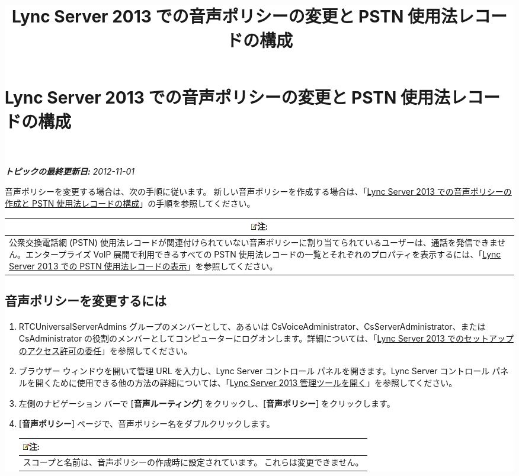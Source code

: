 ﻿---
title: Lync Server 2013 での音声ポリシーの変更と PSTN 使用法レコードの構成
TOCTitle: Lync Server 2013 での音声ポリシーの変更と PSTN 使用法レコードの構成
ms:assetid: 6c53aaf5-218b-4bd4-8cea-31bc9d53f1bd
ms:mtpsurl: https://technet.microsoft.com/ja-jp/library/Gg398511(v=OCS.15)
ms:contentKeyID: 48272437
ms.date: 05/19/2016
mtps_version: v=OCS.15
ms.translationtype: HT
---

# Lync Server 2013 での音声ポリシーの変更と PSTN 使用法レコードの構成

 

_**トピックの最終更新日:** 2012-11-01_

音声ポリシーを変更する場合は、次の手順に従います。 新しい音声ポリシーを作成する場合は、「[Lync Server 2013 での音声ポリシーの作成と PSTN 使用法レコードの構成](lync-server-2013-create-a-voice-policy-and-configure-pstn-usage-records.md)」の手順を参照してください。

<table>
<thead>
<tr class="header">
<th><img src="images/Gg412781.note(OCS.15).gif" title="note" alt="note" />注:</th>
</tr>
</thead>
<tbody>
<tr class="odd">
<td>公衆交換電話網 (PSTN) 使用法レコードが関連付けられていない音声ポリシーに割り当てられているユーザーは、通話を発信できません。エンタープライズ VoIP 展開で利用できるすべての PSTN 使用法レコードの一覧とそれぞれのプロパティを表示するには、「<a href="lync-server-2013-view-pstn-usage-records.md">Lync Server 2013 での PSTN 使用法レコードの表示</a>」を参照してください。</td>
</tr>
</tbody>
</table>


## 音声ポリシーを変更するには

1.  RTCUniversalServerAdmins グループのメンバーとして、あるいは CsVoiceAdministrator、CsServerAdministrator、または CsAdministrator の役割のメンバーとしてコンピューターにログオンします。詳細については、「[Lync Server 2013 でのセットアップのアクセス許可の委任](lync-server-2013-delegate-setup-permissions.md)」を参照してください。

2.  ブラウザー ウィンドウを開いて管理 URL を入力し、Lync Server コントロール パネルを開きます。Lync Server コントロール パネルを開くために使用できる他の方法の詳細については、「[Lync Server 2013 管理ツールを開く](lync-server-2013-open-lync-server-administrative-tools.md)」を参照してください。

3.  左側のナビゲーション バーで \[**音声ルーティング**\] をクリックし、\[**音声ポリシー**\] をクリックします。

4.  \[**音声ポリシー**\] ページで、音声ポリシー名をダブルクリックします。
    
    <table>
    <thead>
    <tr class="header">
    <th><img src="images/Gg412781.note(OCS.15).gif" title="note" alt="note" />注:</th>
    </tr>
    </thead>
    <tbody>
    <tr class="odd">
    <td>スコープと名前は、音声ポリシーの作成時に設定されています。 これらは変更できません。</td>
    </tr>
    </tbody>
    </table>
